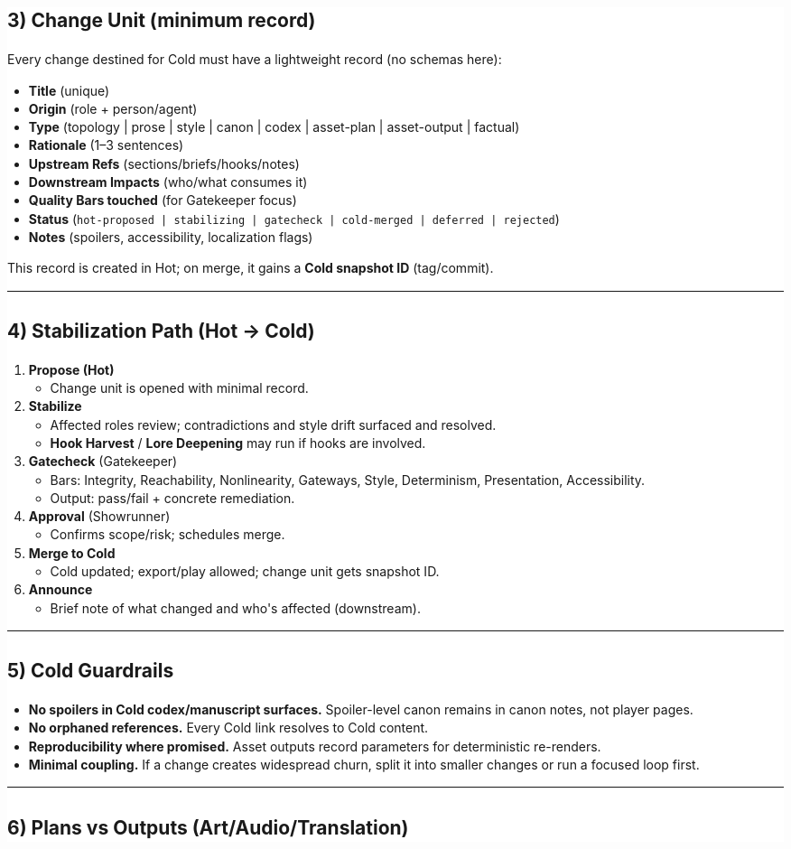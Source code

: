 
## 3) Change Unit (minimum record)

Every change destined for Cold must have a lightweight record (no schemas here):

- **Title** (unique)
- **Origin** (role + person/agent)
- **Type** (topology | prose | style | canon | codex | asset-plan | asset-output | factual)
- **Rationale** (1–3 sentences)
- **Upstream Refs** (sections/briefs/hooks/notes)
- **Downstream Impacts** (who/what consumes it)
- **Quality Bars touched** (for Gatekeeper focus)
- **Status** (`hot-proposed | stabilizing | gatecheck | cold-merged | deferred | rejected`)
- **Notes** (spoilers, accessibility, localization flags)

This record is created in Hot; on merge, it gains a **Cold snapshot ID** (tag/commit).

---

## 4) Stabilization Path (Hot → Cold)

1. **Propose (Hot)**
   - Change unit is opened with minimal record.
2. **Stabilize**
   - Affected roles review; contradictions and style drift surfaced and resolved.
   - **Hook Harvest** / **Lore Deepening** may run if hooks are involved.
3. **Gatecheck** (Gatekeeper)
   - Bars: Integrity, Reachability, Nonlinearity, Gateways, Style, Determinism, Presentation, Accessibility.
   - Output: pass/fail + concrete remediation.
4. **Approval** (Showrunner)
   - Confirms scope/risk; schedules merge.
5. **Merge to Cold**
   - Cold updated; export/play allowed; change unit gets snapshot ID.
6. **Announce**
   - Brief note of what changed and who's affected (downstream).

---

## 5) Cold Guardrails

- **No spoilers in Cold codex/manuscript surfaces.** Spoiler-level canon remains in canon notes, not player pages.
- **No orphaned references.** Every Cold link resolves to Cold content.
- **Reproducibility where promised.** Asset outputs record parameters for deterministic re-renders.
- **Minimal coupling.** If a change creates widespread churn, split it into smaller changes or run a focused loop first.

---

## 6) Plans vs Outputs (Art/Audio/Translation)
